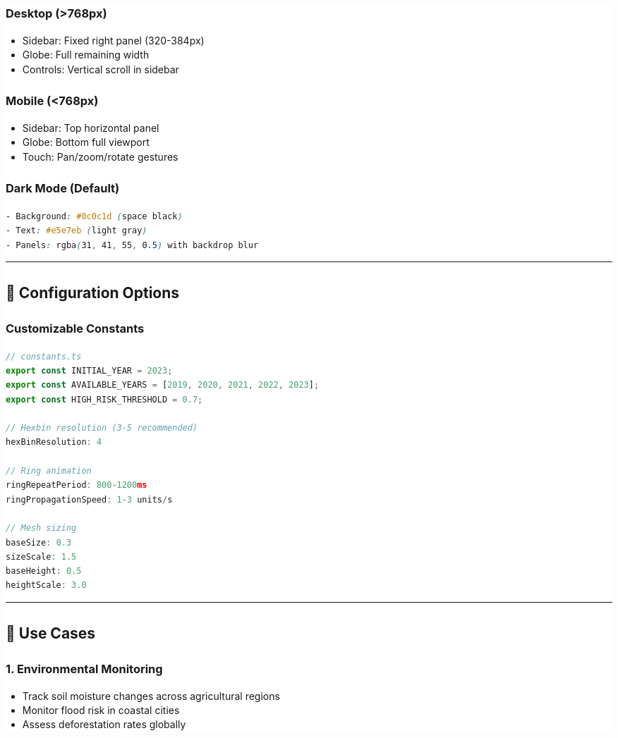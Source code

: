 ### Desktop (>768px)
- Sidebar: Fixed right panel (320-384px)
- Globe: Full remaining width
- Controls: Vertical scroll in sidebar

### Mobile (<768px)
- Sidebar: Top horizontal panel
- Globe: Bottom full viewport
- Touch: Pan/zoom/rotate gestures

### Dark Mode (Default)
```css
- Background: #0c0c1d (space black)
- Text: #e5e7eb (light gray)
- Panels: rgba(31, 41, 55, 0.5) with backdrop blur
```

---

## 🔧 Configuration Options

### Customizable Constants

```typescript
// constants.ts
export const INITIAL_YEAR = 2023;
export const AVAILABLE_YEARS = [2019, 2020, 2021, 2022, 2023];
export const HIGH_RISK_THRESHOLD = 0.7;

// Hexbin resolution (3-5 recommended)
hexBinResolution: 4

// Ring animation
ringRepeatPeriod: 800-1200ms
ringPropagationSpeed: 1-3 units/s

// Mesh sizing
baseSize: 0.3
sizeScale: 1.5
baseHeight: 0.5
heightScale: 3.0
```

---

## 🎯 Use Cases

### 1. Environmental Monitoring
- Track soil moisture changes across agricultural regions
- Monitor flood risk in coastal cities
- Assess deforestation rates globally
